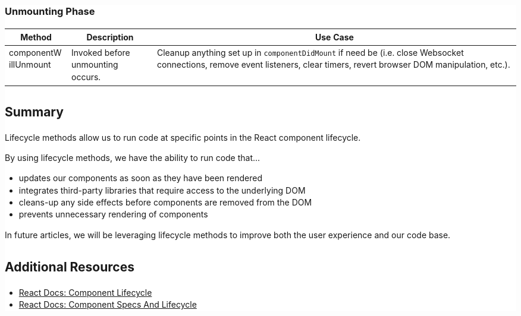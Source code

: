 ### Unmounting Phase

| Method | Description | Use Case |
| ------ | ----------- | -------- |
| componentWillUnmount | Invoked before unmounting occurs. | Cleanup anything set up in `componentDidMount` if need be (i.e. close Websocket connections, remove event listeners, clear timers, revert browser DOM manipulation, etc.). |

## Summary

Lifecycle methods allow us to run code at specific points in the React component
lifecycle.

By using lifecycle methods, we have the ability to run code that...

  * updates our components as soon as they have been rendered
  * integrates third-party libraries that require access to the underlying DOM
  * cleans-up any side effects before components are removed from the DOM
  * prevents unnecessary rendering of components

In future articles, we will be leveraging lifecycle methods to improve both the
user experience and our code base.

## Additional Resources

* [React Docs: Component Lifecycle][react-docs-component-lifecycle]
* [React Docs: Component Specs And Lifecycle][react-docs-component-specs-and-lifecycle]

[react-docs-component-lifecycle]: http://facebook.github.io/react/docs/working-with-the-browser.html#component-lifecycle
[react-docs-component-specs-and-lifecycle]: http://facebook.github.io/react/docs/component-specs.html
